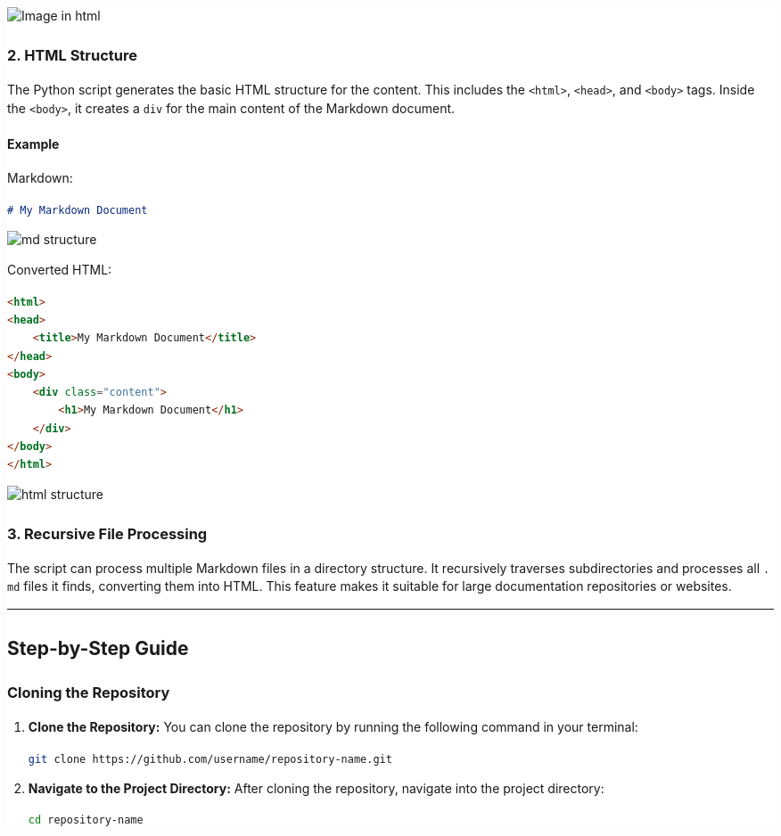 ![Image in html](https://www.wikihow.com/images/thumb/3/3d/Insert-Images-with-HTML-Step-5-Version-7.jpg/v4-460px-Insert-Images-with-HTML-Step-5-Version-7.jpg.webp)

### 2. HTML Structure
The Python script generates the basic HTML structure for the content. This includes the `<html>`, `<head>`, and `<body>` tags. Inside the `<body>`, it creates a `div` for the main content of the Markdown document.

#### Example
Markdown:
```markdown
# My Markdown Document
```
![md structure](https://info474-s17.github.io/book/m4-imgs/markdown-structure.png)

Converted HTML:
```html
<html>
<head>
    <title>My Markdown Document</title>
</head>
<body>
    <div class="content">
        <h1>My Markdown Document</h1>
    </div>
</body>
</html>
```

![html structure](https://stuyhsdesign.wordpress.com/wp-content/uploads/2015/09/basic-structure.png)

### 3. Recursive File Processing
The script can process multiple Markdown files in a directory structure. It recursively traverses subdirectories and processes all `.md` files it finds, converting them into HTML. This feature makes it suitable for large documentation repositories or websites.

---

## Step-by-Step Guide

### Cloning the Repository
1. **Clone the Repository:**
   You can clone the repository by running the following command in your terminal:
   ```bash
   git clone https://github.com/username/repository-name.git
   ```

2. **Navigate to the Project Directory:**
   After cloning the repository, navigate into the project directory:
   ```bash
   cd repository-name
   ```

